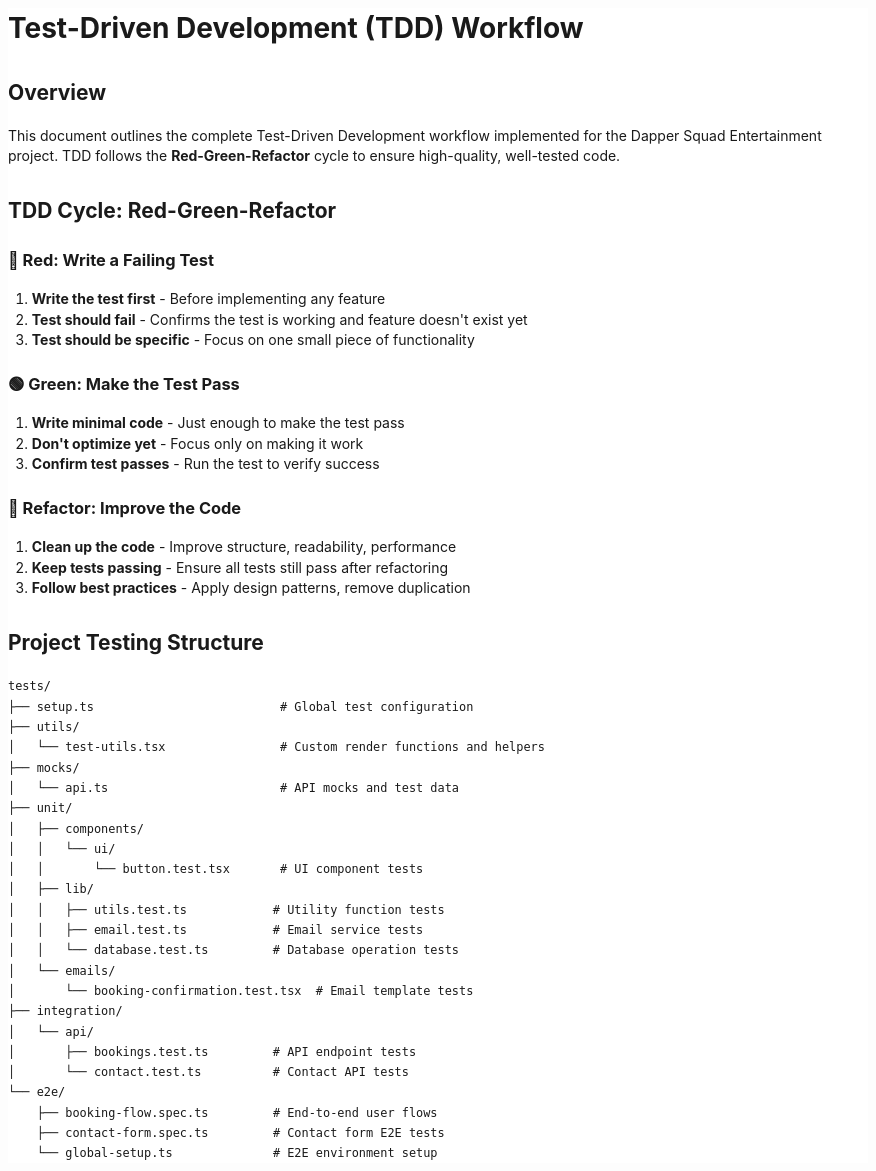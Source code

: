 # Test-Driven Development (TDD) Workflow

## Overview

This document outlines the complete Test-Driven Development workflow implemented for the Dapper Squad Entertainment project. TDD follows the **Red-Green-Refactor** cycle to ensure high-quality, well-tested code.

## TDD Cycle: Red-Green-Refactor

### 🔴 Red: Write a Failing Test
1. **Write the test first** - Before implementing any feature
2. **Test should fail** - Confirms the test is working and feature doesn't exist yet
3. **Test should be specific** - Focus on one small piece of functionality

### 🟢 Green: Make the Test Pass
1. **Write minimal code** - Just enough to make the test pass
2. **Don't optimize yet** - Focus only on making it work
3. **Confirm test passes** - Run the test to verify success

### 🔵 Refactor: Improve the Code
1. **Clean up the code** - Improve structure, readability, performance
2. **Keep tests passing** - Ensure all tests still pass after refactoring
3. **Follow best practices** - Apply design patterns, remove duplication

## Project Testing Structure

```
tests/
├── setup.ts                          # Global test configuration
├── utils/
│   └── test-utils.tsx                # Custom render functions and helpers
├── mocks/
│   └── api.ts                        # API mocks and test data
├── unit/
│   ├── components/
│   │   └── ui/
│   │       └── button.test.tsx       # UI component tests
│   ├── lib/
│   │   ├── utils.test.ts            # Utility function tests
│   │   ├── email.test.ts            # Email service tests
│   │   └── database.test.ts         # Database operation tests
│   └── emails/
│       └── booking-confirmation.test.tsx  # Email template tests
├── integration/
│   └── api/
│       ├── bookings.test.ts         # API endpoint tests
│       └── contact.test.ts          # Contact API tests
└── e2e/
    ├── booking-flow.spec.ts         # End-to-end user flows
    ├── contact-form.spec.ts         # Contact form E2E tests
    └── global-setup.ts              # E2E environment setup
```
